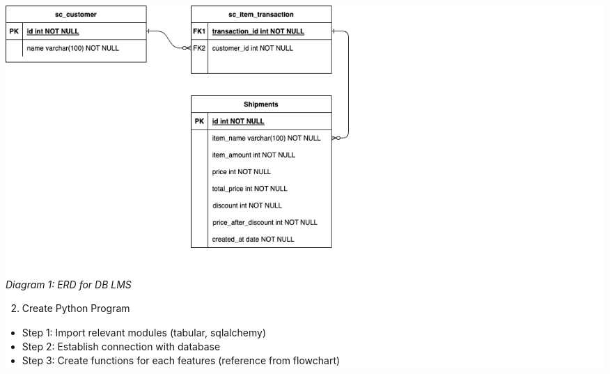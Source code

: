 <img src="img/ERD.drawio.png" width="500"/>

_Diagram 1: ERD for DB LMS_

2. Create Python Program

- Step 1: Import relevant modules (tabular, sqlalchemy)
- Step 2: Establish connection with database
- Step 3: Create functions for each features (reference from flowchart)

